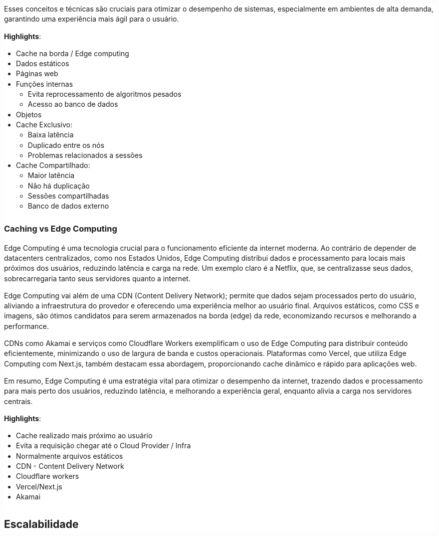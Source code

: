 Esses conceitos e técnicas são cruciais para otimizar o desempenho de sistemas, especialmente em ambientes de alta demanda, garantindo uma experiência mais ágil para o usuário.

**Highlights**:

- Cache na borda / Edge computing
- Dados estáticos
- Páginas web
- Funções internas
  - Evita reprocessamento de algoritmos pesados
  - Acesso ao banco de dados
- Objetos
- Cache Exclusivo:
  - Baixa latência
  - Duplicado entre os nós
  - Problemas relacionados a sessões
- Cache Compartilhado:
  - Maior latência
  - Não há duplicação
  - Sessões compartilhadas
  - Banco de dados externo

### Caching vs Edge Computing

Edge Computing é uma tecnologia crucial para o funcionamento eficiente da internet moderna. Ao contrário de depender de datacenters centralizados, como nos Estados Unidos, Edge Computing distribui dados e processamento para locais mais próximos dos usuários, reduzindo latência e carga na rede. Um exemplo claro é a Netflix, que, se centralizasse seus dados, sobrecarregaria tanto seus servidores quanto a internet.

Edge Computing vai além de uma CDN (Content Delivery Network); permite que dados sejam processados perto do usuário, aliviando a infraestrutura do provedor e oferecendo uma experiência melhor ao usuário final. Arquivos estáticos, como CSS e imagens, são ótimos candidatos para serem armazenados na borda (edge) da rede, economizando recursos e melhorando a performance.

CDNs como Akamai e serviços como Cloudflare Workers exemplificam o uso de Edge Computing para distribuir conteúdo eficientemente, minimizando o uso de largura de banda e custos operacionais. Plataformas como Vercel, que utiliza Edge Computing com Next.js, também destacam essa abordagem, proporcionando cache dinâmico e rápido para aplicações web.

Em resumo, Edge Computing é uma estratégia vital para otimizar o desempenho da internet, trazendo dados e processamento para mais perto dos usuários, reduzindo latência, e melhorando a experiência geral, enquanto alivia a carga nos servidores centrais.

**Highlights**:

- Cache realizado mais próximo ao usuário
- Evita a requisição chegar até o Cloud Provider / Infra
- Normalmente arquivos estáticos
- CDN - Content Delivery Network
- Cloudflare workers
- Vercel/Next.js
- Akamai

## Escalabilidade
